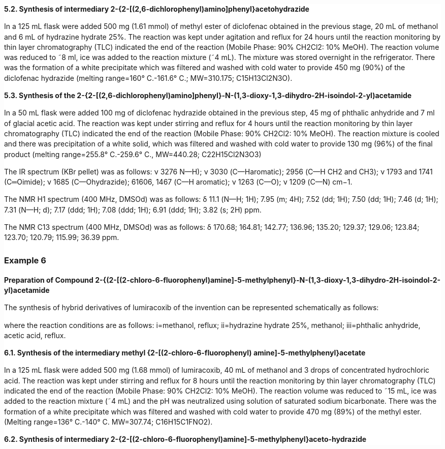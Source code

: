 **5.2. Synthesis of intermediary 2-{2-[(2,6-dichlorophenyl)amino]phenyl}acetohydrazide**

In a 125 mL flask were added 500 mg (1.61 mmol) of methyl ester of diclofenac obtained in the previous stage, 20 mL of methanol and 6 mL of hydrazine hydrate 25%. The reaction was kept under agitation and reflux for 24 hours until the reaction monitoring by thin layer chromatography (TLC) indicated the end of the reaction (Mobile Phase: 90% CH2Cl2: 10% MeOH). The reaction volume was reduced to ˜8 ml, ice was added to the reaction mixture (˜4 mL). The mixture was stored overnight in the refrigerator. There was the formation of a white precipitate which was filtered and washed with cold water to provide 450 mg (90%) of the diclofenac hydrazide (melting range=160° C.-161.6° C.; MW=310.175; C15H13Cl2N3O).

**5.3. Synthesis of the 2-{2-[(2,6-dichlorophenyl)amino]phenyl}-N-(1,3-dioxy-1,3-dihydro-2H-isoindol-2-yl)acetamide**

In a 50 mL flask were added 100 mg of diclofenac hydrazide obtained in the previous step, 45 mg of phthalic anhydride and 7 ml of glacial acetic acid. The reaction was kept under stirring and reflux for 4 hours until the reaction monitoring by thin layer chromatography (TLC) indicated the end of the reaction (Mobile Phase: 90% CH2Cl2: 10% MeOH). The reaction mixture is cooled and there was precipitation of a white solid, which was filtered and washed with cold water to provide 130 mg (96%) of the final product (melting range=255.8° C.-259.6° C., MW=440.28; C22H15Cl2N3O3)

The IR spectrum (KBr pellet) was as follows: ν 3276 N—H); ν 3030 (C—Haromatic); 2956 (C—H CH2 and CH3); ν 1793 and 1741 (C═Oimide); ν 1685 (C—Ohydrazide); 61606, 1467 (C—H aromatic); ν 1263 (C—O); ν 1209 (C—N) cm−1.

The NMR H1 spectrum (400 MHz, DMSOd) was as follows: δ 11.1 (N—H; 1H); 7.95 (m; 4H); 7.52 (dd; 1H); 7.50 (dd; 1H); 7.46 (d; 1H); 7.31 (N—H; d); 7.17 (ddd; 1H); 7.08 (ddd; 1H); 6.91 (ddd; 1H); 3.82 (s; 2H) ppm.

The NMR C13 spectrum (400 MHz, DMSOd) was as follows: δ 170.68; 164.81; 142.77; 136.96; 135.20; 129.37; 129.06; 123.84; 123.70; 120.79; 115.99; 36.39 ppm.

### Example 6

**Preparation of Compound 2-{(2-[(2-chloro-6-fluorophenyl)amine]-5-methylphenyl}-N-(1,3-dioxy-1,3-dihydro-2H-isoindol-2-yl)acetamide**

The synthesis of hybrid derivatives of lumiracoxib of the invention can be represented schematically as follows:

where the reaction conditions are as follows: i=methanol, reflux; ii=hydrazine hydrate 25%, methanol; iii=phthalic anhydride, acetic acid, reflux.

**6.1. Synthesis of the intermediary methyl {2-[(2-chloro-6-fluorophenyl) amine]-5-methylphenyl}acetate**

In a 125 mL flask were added 500 mg (1.68 mmol) of lumiracoxib, 40 mL of methanol and 3 drops of concentrated hydrochloric acid. The reaction was kept under stirring and reflux for 8 hours until the reaction monitoring by thin layer chromatography (TLC) indicated the end of the reaction (Mobile Phase: 90% CH2Cl2: 10% MeOH). The reaction volume was reduced to ˜15 mL, ice was added to the reaction mixture (˜4 mL) and the pH was neutralized using solution of saturated sodium bicarbonate. There was the formation of a white precipitate which was filtered and washed with cold water to provide 470 mg (89%) of the methyl ester. (Melting range=136° C.-140° C. MW=307.74; C16H15C1FNO2).

**6.2. Synthesis of intermediary 2-{2-[(2-chloro-6-fluorophenyl)amine]-5-methylphenyl}aceto-hydrazide**
